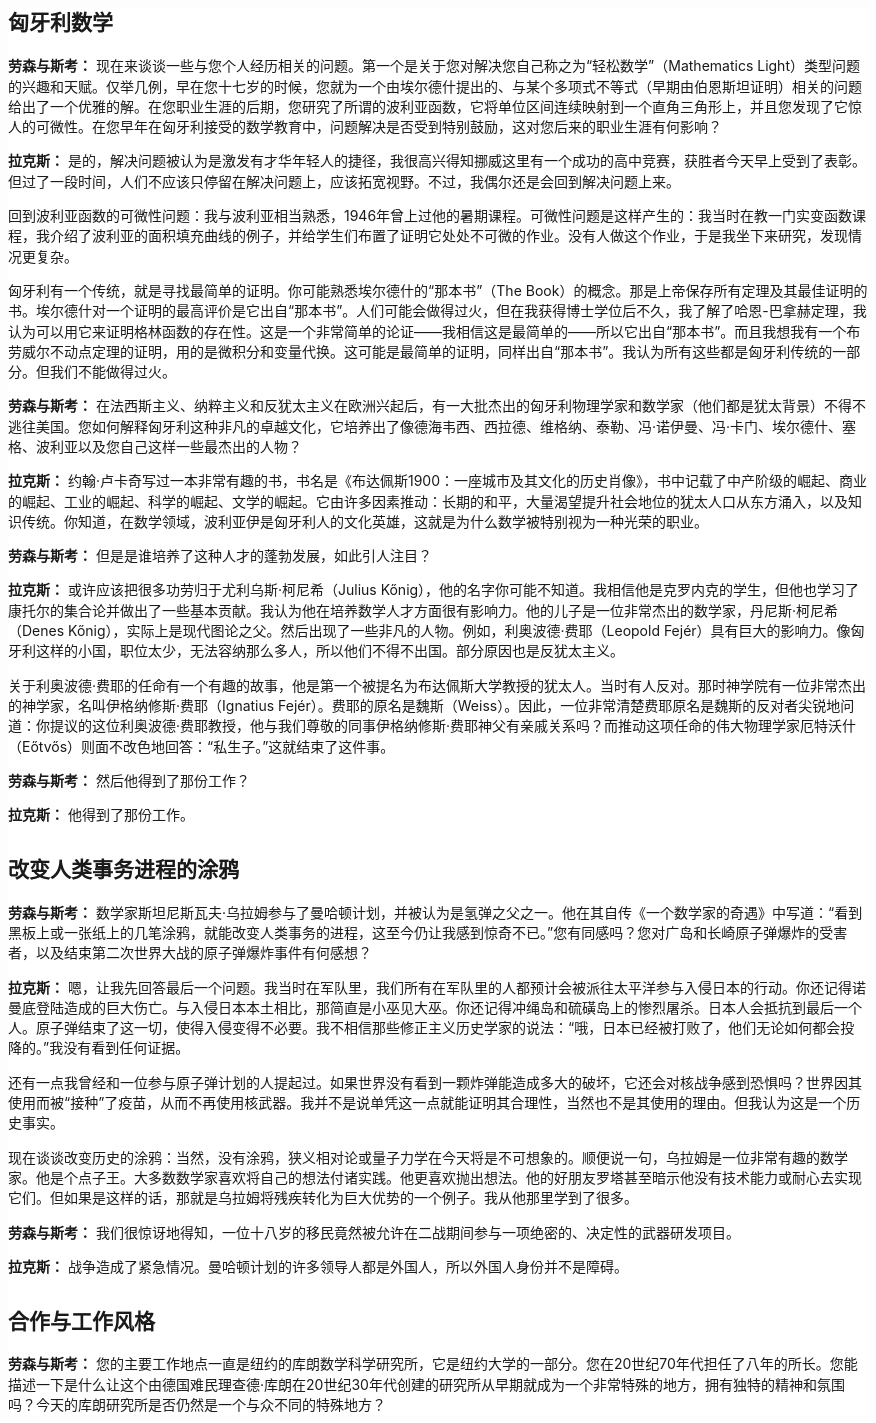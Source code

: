 ## 匈牙利数学
**劳森与斯考：** 现在来谈谈一些与您个人经历相关的问题。第一个是关于您对解决您自己称之为“轻松数学”（Mathematics Light）类型问题的兴趣和天赋。仅举几例，早在您十七岁的时候，您就为一个由埃尔德什提出的、与某个多项式不等式（早期由伯恩斯坦证明）相关的问题给出了一个优雅的解。在您职业生涯的后期，您研究了所谓的波利亚函数，它将单位区间连续映射到一个直角三角形上，并且您发现了它惊人的可微性。在您早年在匈牙利接受的数学教育中，问题解决是否受到特别鼓励，这对您后来的职业生涯有何影响？

**拉克斯：** 是的，解决问题被认为是激发有才华年轻人的捷径，我很高兴得知挪威这里有一个成功的高中竞赛，获胜者今天早上受到了表彰。但过了一段时间，人们不应该只停留在解决问题上，应该拓宽视野。不过，我偶尔还是会回到解决问题上来。

回到波利亚函数的可微性问题：我与波利亚相当熟悉，1946年曾上过他的暑期课程。可微性问题是这样产生的：我当时在教一门实变函数课程，我介绍了波利亚的面积填充曲线的例子，并给学生们布置了证明它处处不可微的作业。没有人做这个作业，于是我坐下来研究，发现情况更复杂。

匈牙利有一个传统，就是寻找最简单的证明。你可能熟悉埃尔德什的“那本书”（The Book）的概念。那是上帝保存所有定理及其最佳证明的书。埃尔德什对一个证明的最高评价是它出自“那本书”。人们可能会做得过火，但在我获得博士学位后不久，我了解了哈恩-巴拿赫定理，我认为可以用它来证明格林函数的存在性。这是一个非常简单的论证——我相信这是最简单的——所以它出自“那本书”。而且我想我有一个布劳威尔不动点定理的证明，用的是微积分和变量代换。这可能是最简单的证明，同样出自“那本书”。我认为所有这些都是匈牙利传统的一部分。但我们不能做得过火。

**劳森与斯考：** 在法西斯主义、纳粹主义和反犹太主义在欧洲兴起后，有一大批杰出的匈牙利物理学家和数学家（他们都是犹太背景）不得不逃往美国。您如何解释匈牙利这种非凡的卓越文化，它培养出了像德海韦西、西拉德、维格纳、泰勒、冯·诺伊曼、冯·卡门、埃尔德什、塞格、波利亚以及您自己这样一些最杰出的人物？

**拉克斯：** 约翰·卢卡奇写过一本非常有趣的书，书名是《布达佩斯1900：一座城市及其文化的历史肖像》，书中记载了中产阶级的崛起、商业的崛起、工业的崛起、科学的崛起、文学的崛起。它由许多因素推动：长期的和平，大量渴望提升社会地位的犹太人口从东方涌入，以及知识传统。你知道，在数学领域，波利亚伊是匈牙利人的文化英雄，这就是为什么数学被特别视为一种光荣的职业。

**劳森与斯考：** 但是是谁培养了这种人才的蓬勃发展，如此引人注目？

**拉克斯：** 或许应该把很多功劳归于尤利乌斯·柯尼希（Julius Kőnig），他的名字你可能不知道。我相信他是克罗内克的学生，但他也学习了康托尔的集合论并做出了一些基本贡献。我认为他在培养数学人才方面很有影响力。他的儿子是一位非常杰出的数学家，丹尼斯·柯尼希（Denes Kőnig），实际上是现代图论之父。然后出现了一些非凡的人物。例如，利奥波德·费耶（Leopold Fejér）具有巨大的影响力。像匈牙利这样的小国，职位太少，无法容纳那么多人，所以他们不得不出国。部分原因也是反犹太主义。

关于利奥波德·费耶的任命有一个有趣的故事，他是第一个被提名为布达佩斯大学教授的犹太人。当时有人反对。那时神学院有一位非常杰出的神学家，名叫伊格纳修斯·费耶（Ignatius Fejér）。费耶的原名是魏斯（Weiss）。因此，一位非常清楚费耶原名是魏斯的反对者尖锐地问道：你提议的这位利奥波德·费耶教授，他与我们尊敬的同事伊格纳修斯·费耶神父有亲戚关系吗？而推动这项任命的伟大物理学家厄特沃什（Eőtvős）则面不改色地回答：“私生子。”这就结束了这件事。

**劳森与斯考：** 然后他得到了那份工作？

**拉克斯：** 他得到了那份工作。

## 改变人类事务进程的涂鸦
**劳森与斯考：** 数学家斯坦尼斯瓦夫·乌拉姆参与了曼哈顿计划，并被认为是氢弹之父之一。他在其自传《一个数学家的奇遇》中写道：“看到黑板上或一张纸上的几笔涂鸦，就能改变人类事务的进程，这至今仍让我感到惊奇不已。”您有同感吗？您对广岛和长崎原子弹爆炸的受害者，以及结束第二次世界大战的原子弹爆炸事件有何感想？

**拉克斯：** 嗯，让我先回答最后一个问题。我当时在军队里，我们所有在军队里的人都预计会被派往太平洋参与入侵日本的行动。你还记得诺曼底登陆造成的巨大伤亡。与入侵日本本土相比，那简直是小巫见大巫。你还记得冲绳岛和硫磺岛上的惨烈屠杀。日本人会抵抗到最后一个人。原子弹结束了这一切，使得入侵变得不必要。我不相信那些修正主义历史学家的说法：“哦，日本已经被打败了，他们无论如何都会投降的。”我没有看到任何证据。

还有一点我曾经和一位参与原子弹计划的人提起过。如果世界没有看到一颗炸弹能造成多大的破坏，它还会对核战争感到恐惧吗？世界因其使用而被“接种”了疫苗，从而不再使用核武器。我并不是说单凭这一点就能证明其合理性，当然也不是其使用的理由。但我认为这是一个历史事实。

现在谈谈改变历史的涂鸦：当然，没有涂鸦，狭义相对论或量子力学在今天将是不可想象的。顺便说一句，乌拉姆是一位非常有趣的数学家。他是个点子王。大多数数学家喜欢将自己的想法付诸实践。他更喜欢抛出想法。他的好朋友罗塔甚至暗示他没有技术能力或耐心去实现它们。但如果是这样的话，那就是乌拉姆将残疾转化为巨大优势的一个例子。我从他那里学到了很多。

**劳森与斯考：** 我们很惊讶地得知，一位十八岁的移民竟然被允许在二战期间参与一项绝密的、决定性的武器研发项目。

**拉克斯：** 战争造成了紧急情况。曼哈顿计划的许多领导人都是外国人，所以外国人身份并不是障碍。

## 合作与工作风格
**劳森与斯考：** 您的主要工作地点一直是纽约的库朗数学科学研究所，它是纽约大学的一部分。您在20世纪70年代担任了八年的所长。您能描述一下是什么让这个由德国难民理查德·库朗在20世纪30年代创建的研究所从早期就成为一个非常特殊的地方，拥有独特的精神和氛围吗？今天的库朗研究所是否仍然是一个与众不同的特殊地方？
